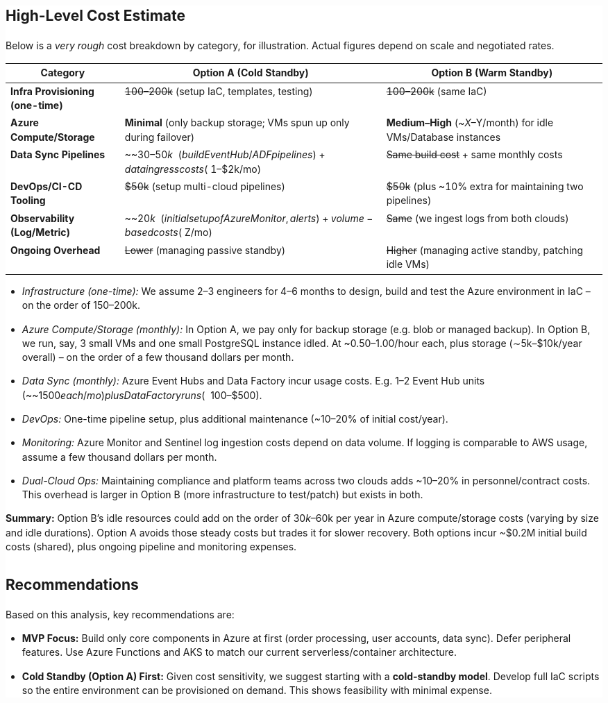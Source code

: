 ## High-Level Cost Estimate

Below is a _very rough_ cost breakdown by category, for illustration. Actual figures depend on scale and negotiated rates.

|Category|Option A (Cold Standby)|Option B (Warm Standby)|
|---|---|---|
|**Infra Provisioning (one-time)**|~~$100–$200k~~ (setup IaC, templates, testing)|~~$100–$200k~~ (same IaC)|
|**Azure Compute/Storage**|**Minimal** (only backup storage; VMs spun up only during failover)|**Medium–High** (~$X–$Y/month) for idle VMs/Database instances|
|**Data Sync Pipelines**|~~$30–50k~~ (build Event Hub/ADF pipelines) + data ingress costs (~$1–$2k/mo)|~~Same build cost~~ + same monthly costs|
|**DevOps/CI-CD Tooling**|~~$50k~~ (setup multi-cloud pipelines)|~~$50k~~ (plus ~10% extra for maintaining two pipelines)|
|**Observability (Log/Metric)**|~~$20k~~ (initial setup of Azure Monitor, alerts) + volume-based costs (~$Z/mo)|~~Same~~ (we ingest logs from both clouds)|
|**Ongoing Overhead**|~~Lower~~ (managing passive standby)|~~Higher~~ (managing active standby, patching idle VMs)|

- _Infrastructure (one-time):_ We assume 2–3 engineers for 4–6 months to design, build and test the Azure environment in IaC – on the order of $150–$200k.
    
- _Azure Compute/Storage (monthly):_ In Option A, we pay only for backup storage (e.g. blob or managed backup). In Option B, we run, say, 3 small VMs and one small PostgreSQL instance idled. At ~$0.50–$1.00/hour each, plus storage ($\sim$5k–$10k/year overall) – on the order of a few thousand dollars per month.
    
- _Data Sync (monthly):_ Azure Event Hubs and Data Factory incur usage costs. E.g. 1–2 Event Hub units (~~$1500 each/mo) plus Data Factory runs (~~$100–$500).
    
- _DevOps:_ One-time pipeline setup, plus additional maintenance (~10–20% of initial cost/year).
    
- _Monitoring:_ Azure Monitor and Sentinel log ingestion costs depend on data volume. If logging is comparable to AWS usage, assume a few thousand dollars per month.
    
- _Dual-Cloud Ops:_ Maintaining compliance and platform teams across two clouds adds ~10–20% in personnel/contract costs. This overhead is larger in Option B (more infrastructure to test/patch) but exists in both.
    

**Summary:** Option B’s idle resources could add on the order of $30k–$60k per year in Azure compute/storage costs (varying by size and idle durations). Option A avoids those steady costs but trades it for slower recovery. Both options incur ~$0.2M initial build costs (shared), plus ongoing pipeline and monitoring expenses.

## Recommendations

Based on this analysis, key recommendations are:

- **MVP Focus:** Build only core components in Azure at first (order processing, user accounts, data sync). Defer peripheral features. Use Azure Functions and AKS to match our current serverless/container architecture.
    
- **Cold Standby (Option A) First:** Given cost sensitivity, we suggest starting with a **cold‑standby model**. Develop full IaC scripts so the entire environment can be provisioned on demand. This shows feasibility with minimal expense.
    